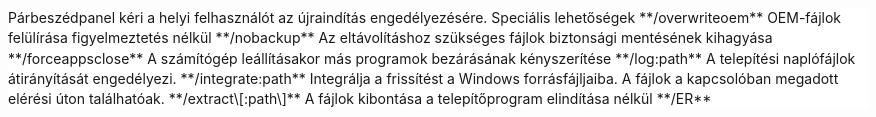 </td>
<td style="border:1px solid black;">
Párbeszédpanel kéri a helyi felhasználót az újraindítás engedélyezésére.
</td>
</tr>
<tr>
<th colspan="2" style="border:1px solid black;">
Speciális lehetőségek
</th>
</tr>
<tr class="alternateRow">
<td style="border:1px solid black;">
**/overwriteoem**
</td>
<td style="border:1px solid black;">
OEM-fájlok felülírása figyelmeztetés nélkül
</td>
</tr>
<tr>
<td style="border:1px solid black;">
**/nobackup**
</td>
<td style="border:1px solid black;">
Az eltávolításhoz szükséges fájlok biztonsági mentésének kihagyása
</td>
</tr>
<tr class="alternateRow">
<td style="border:1px solid black;">
**/forceappsclose**
</td>
<td style="border:1px solid black;">
A számítógép leállításakor más programok bezárásának kényszerítése
</td>
</tr>
<tr>
<td style="border:1px solid black;">
**/log:path**
</td>
<td style="border:1px solid black;">
A telepítési naplófájlok átirányítását engedélyezi.
</td>
</tr>
<tr class="alternateRow">
<td style="border:1px solid black;">
**/integrate:path**
</td>
<td style="border:1px solid black;">
Integrálja a frissítést a Windows forrásfájljaiba. A fájlok a kapcsolóban megadott elérési úton találhatóak.
</td>
</tr>
<tr>
<td style="border:1px solid black;">
**/extract\[:path\]**
</td>
<td style="border:1px solid black;">
A fájlok kibontása a telepítőprogram elindítása nélkül
</td>
</tr>
<tr class="alternateRow">
<td style="border:1px solid black;">
**/ER**
</td>
<td style="border:1px solid black;">